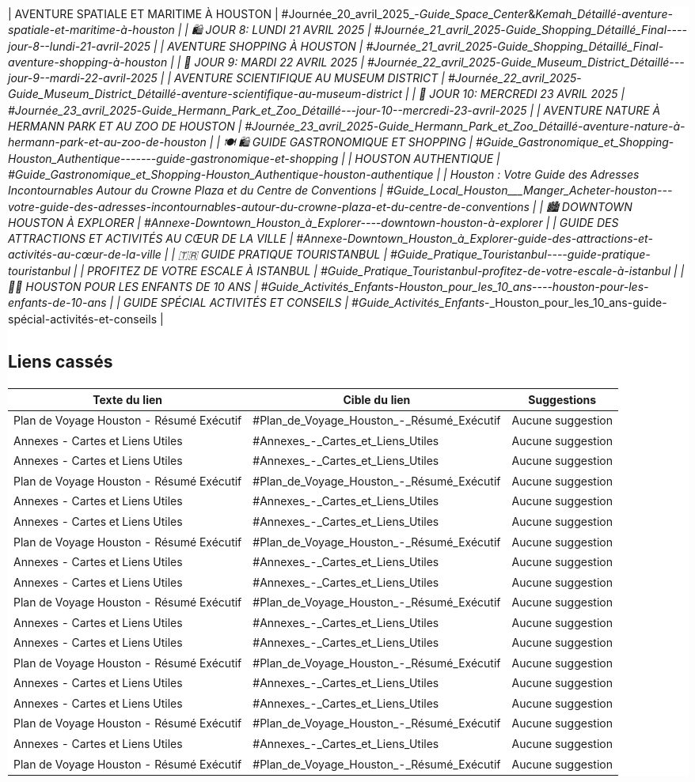 | AVENTURE SPATIALE ET MARITIME À HOUSTON | #Journée_20_avril_2025_-_Guide_Space_Center_&_Kemah_Détaillé-aventure-spatiale-et-maritime-à-houston |
| 🛍️ JOUR 8: LUNDI 21 AVRIL 2025 | #Journée_21_avril_2025_-_Guide_Shopping_Détaillé_Final----jour-8--lundi-21-avril-2025 |
| AVENTURE SHOPPING À HOUSTON | #Journée_21_avril_2025_-_Guide_Shopping_Détaillé_Final-aventure-shopping-à-houston |
| 🔬 JOUR 9: MARDI 22 AVRIL 2025 | #Journée_22_avril_2025_-_Guide_Museum_District_Détaillé---jour-9--mardi-22-avril-2025 |
| AVENTURE SCIENTIFIQUE AU MUSEUM DISTRICT | #Journée_22_avril_2025_-_Guide_Museum_District_Détaillé-aventure-scientifique-au-museum-district |
| 🦁 JOUR 10: MERCREDI 23 AVRIL 2025 | #Journée_23_avril_2025_-_Guide_Hermann_Park_et_Zoo_Détaillé---jour-10--mercredi-23-avril-2025 |
| AVENTURE NATURE À HERMANN PARK ET AU ZOO DE HOUSTON | #Journée_23_avril_2025_-_Guide_Hermann_Park_et_Zoo_Détaillé-aventure-nature-à-hermann-park-et-au-zoo-de-houston |
| 🍽️ 🛍️ GUIDE GASTRONOMIQUE ET SHOPPING | #Guide_Gastronomique_et_Shopping_-_Houston_Authentique-------guide-gastronomique-et-shopping |
| HOUSTON AUTHENTIQUE | #Guide_Gastronomique_et_Shopping_-_Houston_Authentique-houston-authentique |
| Houston : Votre Guide des Adresses Incontournables Autour du Crowne Plaza et du Centre de Conventions | #Guide_Local_Houston___Manger_Acheter-houston---votre-guide-des-adresses-incontournables-autour-du-crowne-plaza-et-du-centre-de-conventions |
| 🏙️ DOWNTOWN HOUSTON À EXPLORER | #Annexe_-_Downtown_Houston_à_Explorer----downtown-houston-à-explorer |
| GUIDE DES ATTRACTIONS ET ACTIVITÉS AU CŒUR DE LA VILLE | #Annexe_-_Downtown_Houston_à_Explorer-guide-des-attractions-et-activités-au-cœur-de-la-ville |
| 🇹🇷 GUIDE PRATIQUE TOURISTANBUL | #Guide_Pratique_Touristanbul----guide-pratique-touristanbul |
| PROFITEZ DE VOTRE ESCALE À ISTANBUL | #Guide_Pratique_Touristanbul-profitez-de-votre-escale-à-istanbul |
| 👧👦 HOUSTON POUR LES ENFANTS DE 10 ANS | #Guide_Activités_Enfants_-_Houston_pour_les_10_ans----houston-pour-les-enfants-de-10-ans |
| GUIDE SPÉCIAL ACTIVITÉS ET CONSEILS | #Guide_Activités_Enfants_-_Houston_pour_les_10_ans-guide-spécial-activités-et-conseils |

## Liens cassés

| Texte du lien | Cible du lien | Suggestions |
|--------------|---------------|-------------|
| Plan de Voyage Houston - Résumé Exécutif | #Plan_de_Voyage_Houston_-_Résumé_Exécutif | Aucune suggestion |
| Annexes - Cartes et Liens Utiles | #Annexes_-_Cartes_et_Liens_Utiles | Aucune suggestion |
| Annexes - Cartes et Liens Utiles | #Annexes_-_Cartes_et_Liens_Utiles | Aucune suggestion |
| Plan de Voyage Houston - Résumé Exécutif | #Plan_de_Voyage_Houston_-_Résumé_Exécutif | Aucune suggestion |
| Annexes - Cartes et Liens Utiles | #Annexes_-_Cartes_et_Liens_Utiles | Aucune suggestion |
| Annexes - Cartes et Liens Utiles | #Annexes_-_Cartes_et_Liens_Utiles | Aucune suggestion |
| Plan de Voyage Houston - Résumé Exécutif | #Plan_de_Voyage_Houston_-_Résumé_Exécutif | Aucune suggestion |
| Annexes - Cartes et Liens Utiles | #Annexes_-_Cartes_et_Liens_Utiles | Aucune suggestion |
| Annexes - Cartes et Liens Utiles | #Annexes_-_Cartes_et_Liens_Utiles | Aucune suggestion |
| Plan de Voyage Houston - Résumé Exécutif | #Plan_de_Voyage_Houston_-_Résumé_Exécutif | Aucune suggestion |
| Annexes - Cartes et Liens Utiles | #Annexes_-_Cartes_et_Liens_Utiles | Aucune suggestion |
| Annexes - Cartes et Liens Utiles | #Annexes_-_Cartes_et_Liens_Utiles | Aucune suggestion |
| Plan de Voyage Houston - Résumé Exécutif | #Plan_de_Voyage_Houston_-_Résumé_Exécutif | Aucune suggestion |
| Annexes - Cartes et Liens Utiles | #Annexes_-_Cartes_et_Liens_Utiles | Aucune suggestion |
| Annexes - Cartes et Liens Utiles | #Annexes_-_Cartes_et_Liens_Utiles | Aucune suggestion |
| Plan de Voyage Houston - Résumé Exécutif | #Plan_de_Voyage_Houston_-_Résumé_Exécutif | Aucune suggestion |
| Annexes - Cartes et Liens Utiles | #Annexes_-_Cartes_et_Liens_Utiles | Aucune suggestion |
| Plan de Voyage Houston - Résumé Exécutif | #Plan_de_Voyage_Houston_-_Résumé_Exécutif | Aucune suggestion |